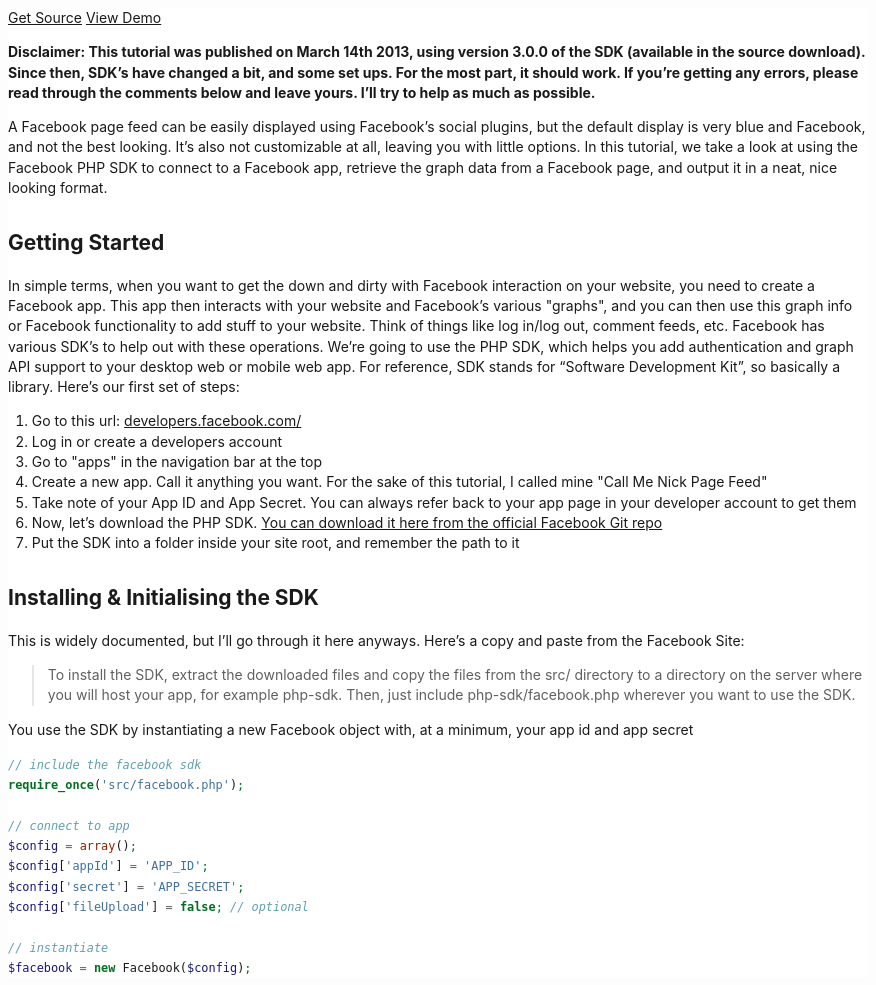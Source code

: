 <p class="text-align--center">
<a href="http://callmenick.com/lab-demos/2-facebook-feed/facebook-feed-source.zip" class="button button--inline-block button--medium">Get Source</a>
<a href="http://callmenick.com/lab-demos/2-facebook-feed/" class="button button--inline-block button--medium">View Demo</a>
</p>

**Disclaimer: This tutorial was published on March 14th 2013, using version 3.0.0 of the SDK (available in the source download). Since then, SDK’s have changed a bit, and some set ups. For the most part, it should work. If you’re getting any errors, please read through the comments below and leave yours. I’ll try to help as much as possible.**

A Facebook page feed can be easily displayed using Facebook’s social plugins, but the default display is very blue and Facebook, and not the best looking. It’s also not customizable at all, leaving you with little options. In this tutorial, we take a look at using the Facebook PHP SDK to connect to a Facebook app, retrieve the graph data from a Facebook page, and output it in a neat, nice looking format.

## Getting Started

In simple terms, when you want to get the down and dirty with Facebook interaction on your website, you need to create a Facebook app. This app then interacts with your website and Facebook’s various "graphs", and you can then use this graph info or Facebook functionality to add stuff to your website. Think of things like log in/log out, comment feeds, etc. Facebook has various SDK’s to help out with these operations. We’re going to use the PHP SDK, which helps you add authentication and graph API support to your desktop web or mobile web app. For reference, SDK stands for “Software Development Kit”, so basically a library. Here’s our first set of steps:

1. Go to this url: [developers.facebook.com/](developers.facebook.com/)
2. Log in or create a developers account
3. Go to "apps" in the navigation bar at the top
4. Create a new app. Call it anything you want. For the sake of this tutorial, I called mine "Call Me Nick Page Feed"
5. Take note of your App ID and App Secret. You can always refer back to your app page in your developer account to get them
6. Now, let’s download the PHP SDK. [You can download it here from the official Facebook Git repo](https://github.com/facebook/facebook-php-sdk)
7. Put the SDK into a folder inside your site root, and remember the path to it

## Installing & Initialising the SDK

This is widely documented, but I’ll go through it here anyways. Here’s a copy and paste from the Facebook Site:

>To install the SDK, extract the downloaded files and copy the files from the src/ directory to a directory on the server where you will host your app, for example php-sdk. Then, just include php-sdk/facebook.php wherever you want to use the SDK.

You use the SDK by instantiating a new Facebook object with, at a minimum, your app id and app secret

```php
// include the facebook sdk
require_once('src/facebook.php');
 
// connect to app
$config = array();
$config['appId'] = 'APP_ID';
$config['secret'] = 'APP_SECRET';
$config['fileUpload'] = false; // optional
 
// instantiate
$facebook = new Facebook($config);
```
